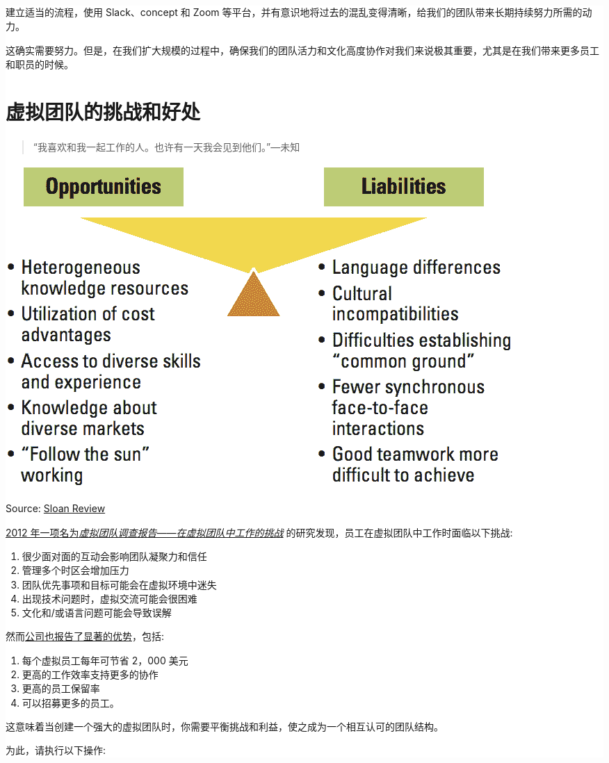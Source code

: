 建立适当的流程，使用 Slack、concept 和 Zoom 等平台，并有意识地将过去的混乱变得清晰，给我们的团队带来长期持续努力所需的动力。

这确实需要努力。但是，在我们扩大规模的过程中，确保我们的团队活力和文化高度协作对我们来说极其重要，尤其是在我们带来更多员工和职员的时候。

# 虚拟团队的挑战和好处

> “我喜欢和我一起工作的人。也许有一天我会见到他们。”—未知

![](img/953833c020226f1395bb995b612f07f4.png)

Source: [Sloan Review](https://sloanreview.mit.edu/article/how-to-manage-virtual-teams/)

[2012 年一项名为*虚拟团队调查报告——在虚拟团队中工作的挑战*](https://www.rw-3.com/blog/2012/05/survey-reveals-global-employees-not-prepared-for-virtual-teamwork) 的研究发现，员工在虚拟团队中工作时面临以下挑战:

1.  很少面对面的互动会影响团队凝聚力和信任
2.  管理多个时区会增加压力
3.  团队优先事项和目标可能会在虚拟环境中迷失
4.  出现技术问题时，虚拟交流可能会很困难
5.  文化和/或语言问题可能会导致误解

然而[公司也报告了显著的优势](http://www.aperianglobal.com/benefits-remote-workforce-virtual-collaboration/)，包括:

1.  每个虚拟员工每年可节省 2，000 美元
2.  更高的工作效率支持更多的协作
3.  更高的员工保留率
4.  可以招募更多的员工。

这意味着当创建一个强大的虚拟团队时，你需要平衡挑战和利益，使之成为一个相互认可的团队结构。

为此，请执行以下操作:
